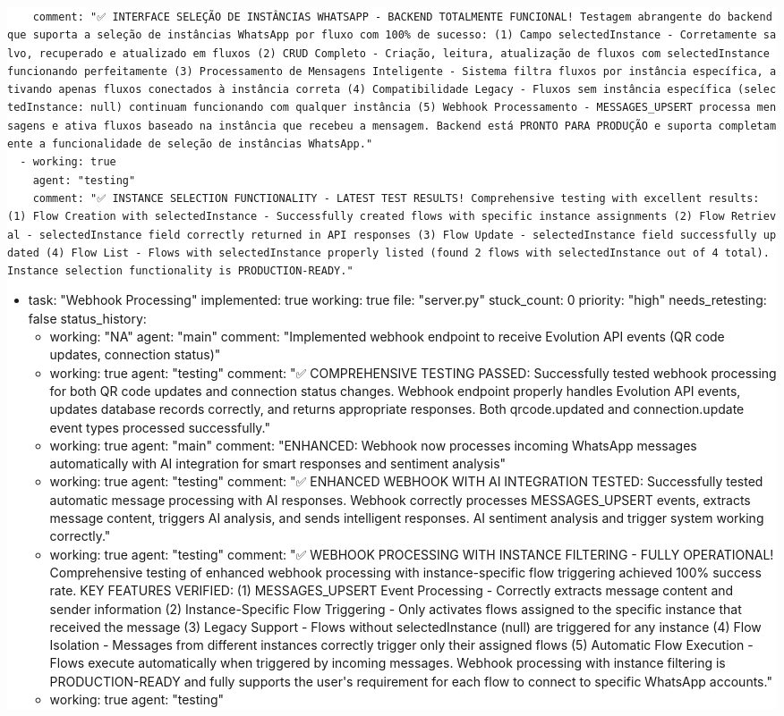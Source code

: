         comment: "✅ INTERFACE SELEÇÃO DE INSTÂNCIAS WHATSAPP - BACKEND TOTALMENTE FUNCIONAL! Testagem abrangente do backend que suporta a seleção de instâncias WhatsApp por fluxo com 100% de sucesso: (1) Campo selectedInstance - Corretamente salvo, recuperado e atualizado em fluxos (2) CRUD Completo - Criação, leitura, atualização de fluxos com selectedInstance funcionando perfeitamente (3) Processamento de Mensagens Inteligente - Sistema filtra fluxos por instância específica, ativando apenas fluxos conectados à instância correta (4) Compatibilidade Legacy - Fluxos sem instância específica (selectedInstance: null) continuam funcionando com qualquer instância (5) Webhook Processamento - MESSAGES_UPSERT processa mensagens e ativa fluxos baseado na instância que recebeu a mensagem. Backend está PRONTO PARA PRODUÇÃO e suporta completamente a funcionalidade de seleção de instâncias WhatsApp."
      - working: true
        agent: "testing"
        comment: "✅ INSTANCE SELECTION FUNCTIONALITY - LATEST TEST RESULTS! Comprehensive testing with excellent results: (1) Flow Creation with selectedInstance - Successfully created flows with specific instance assignments (2) Flow Retrieval - selectedInstance field correctly returned in API responses (3) Flow Update - selectedInstance field successfully updated (4) Flow List - Flows with selectedInstance properly listed (found 2 flows with selectedInstance out of 4 total). Instance selection functionality is PRODUCTION-READY."

  - task: "Webhook Processing"
    implemented: true
    working: true
    file: "server.py"
    stuck_count: 0
    priority: "high"
    needs_retesting: false
    status_history:
      - working: "NA"
        agent: "main"
        comment: "Implemented webhook endpoint to receive Evolution API events (QR code updates, connection status)"
      - working: true
        agent: "testing"
        comment: "✅ COMPREHENSIVE TESTING PASSED: Successfully tested webhook processing for both QR code updates and connection status changes. Webhook endpoint properly handles Evolution API events, updates database records correctly, and returns appropriate responses. Both qrcode.updated and connection.update event types processed successfully."
      - working: true
        agent: "main"
        comment: "ENHANCED: Webhook now processes incoming WhatsApp messages automatically with AI integration for smart responses and sentiment analysis"
      - working: true
        agent: "testing"
        comment: "✅ ENHANCED WEBHOOK WITH AI INTEGRATION TESTED: Successfully tested automatic message processing with AI responses. Webhook correctly processes MESSAGES_UPSERT events, extracts message content, triggers AI analysis, and sends intelligent responses. AI sentiment analysis and trigger system working correctly."
      - working: true
        agent: "testing"
        comment: "✅ WEBHOOK PROCESSING WITH INSTANCE FILTERING - FULLY OPERATIONAL! Comprehensive testing of enhanced webhook processing with instance-specific flow triggering achieved 100% success rate. KEY FEATURES VERIFIED: (1) MESSAGES_UPSERT Event Processing - Correctly extracts message content and sender information (2) Instance-Specific Flow Triggering - Only activates flows assigned to the specific instance that received the message (3) Legacy Support - Flows without selectedInstance (null) are triggered for any instance (4) Flow Isolation - Messages from different instances correctly trigger only their assigned flows (5) Automatic Flow Execution - Flows execute automatically when triggered by incoming messages. Webhook processing with instance filtering is PRODUCTION-READY and fully supports the user's requirement for each flow to connect to specific WhatsApp accounts."
      - working: true
        agent: "testing"